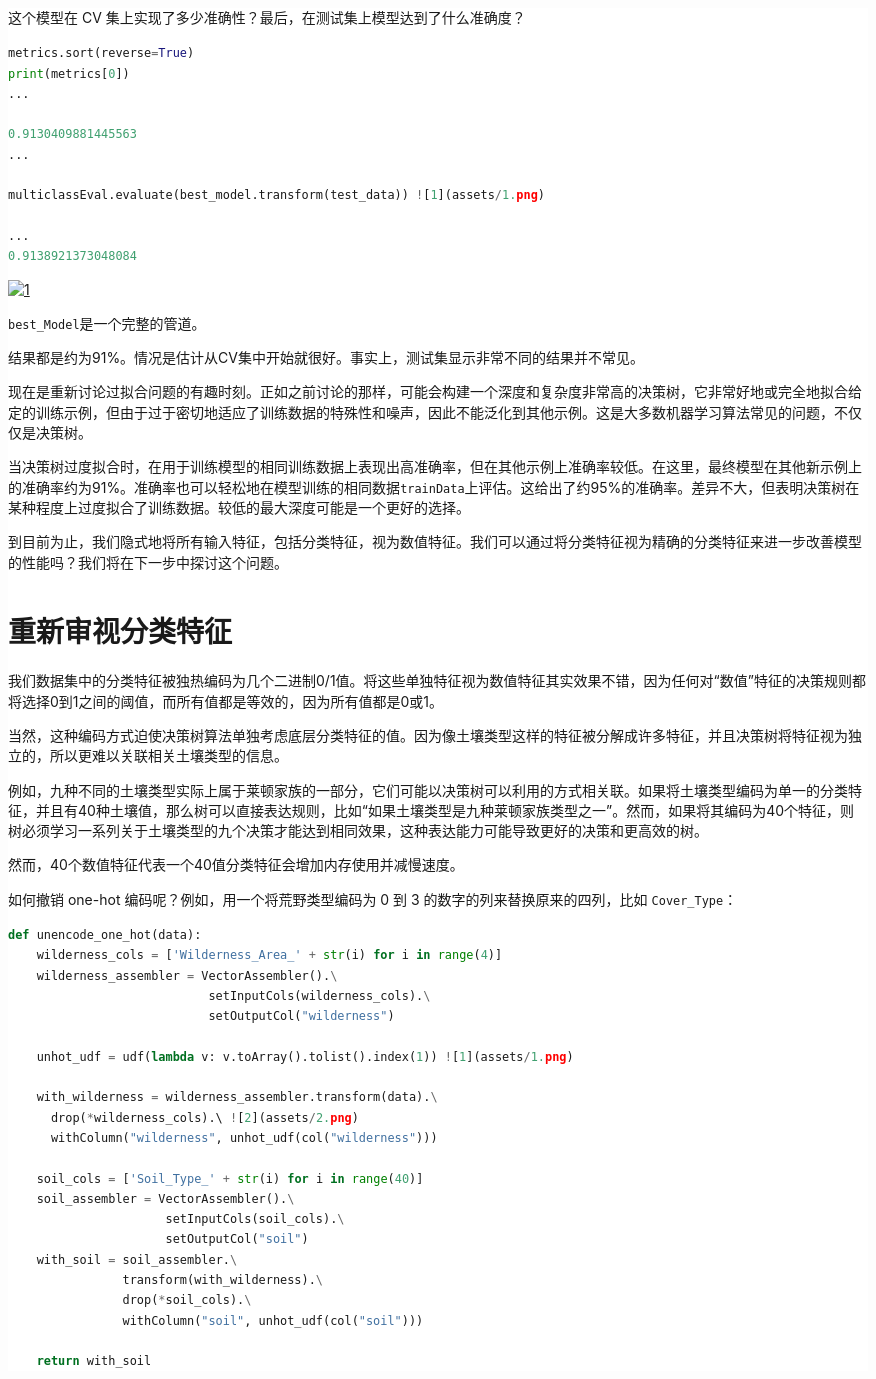 这个模型在 CV 集上实现了多少准确性？最后，在测试集上模型达到了什么准确度？

```py
metrics.sort(reverse=True)
print(metrics[0])
...

0.9130409881445563
...

multiclassEval.evaluate(best_model.transform(test_data)) ![1](assets/1.png)

...
0.9138921373048084
```

[![1](assets/1.png)](#co_making_predictions_with_decision_trees___span_class__keep_together__and_decision_forests__span__CO5-1)

`best_Model`是一个完整的管道。

结果都是约为91%。情况是估计从CV集中开始就很好。事实上，测试集显示非常不同的结果并不常见。

现在是重新讨论过拟合问题的有趣时刻。正如之前讨论的那样，可能会构建一个深度和复杂度非常高的决策树，它非常好地或完全地拟合给定的训练示例，但由于过于密切地适应了训练数据的特殊性和噪声，因此不能泛化到其他示例。这是大多数机器学习算法常见的问题，不仅仅是决策树。

当决策树过度拟合时，在用于训练模型的相同训练数据上表现出高准确率，但在其他示例上准确率较低。在这里，最终模型在其他新示例上的准确率约为91%。准确率也可以轻松地在模型训练的相同数据`trainData`上评估。这给出了约95%的准确率。差异不大，但表明决策树在某种程度上过度拟合了训练数据。较低的最大深度可能是一个更好的选择。

到目前为止，我们隐式地将所有输入特征，包括分类特征，视为数值特征。我们可以通过将分类特征视为精确的分类特征来进一步改善模型的性能吗？我们将在下一步中探讨这个问题。

# 重新审视分类特征

我们数据集中的分类特征被独热编码为几个二进制0/1值。将这些单独特征视为数值特征其实效果不错，因为任何对“数值”特征的决策规则都将选择0到1之间的阈值，而所有值都是等效的，因为所有值都是0或1。

当然，这种编码方式迫使决策树算法单独考虑底层分类特征的值。因为像土壤类型这样的特征被分解成许多特征，并且决策树将特征视为独立的，所以更难以关联相关土壤类型的信息。

例如，九种不同的土壤类型实际上属于莱顿家族的一部分，它们可能以决策树可以利用的方式相关联。如果将土壤类型编码为单一的分类特征，并且有40种土壤值，那么树可以直接表达规则，比如“如果土壤类型是九种莱顿家族类型之一”。然而，如果将其编码为40个特征，则树必须学习一系列关于土壤类型的九个决策才能达到相同效果，这种表达能力可能导致更好的决策和更高效的树。

然而，40个数值特征代表一个40值分类特征会增加内存使用并减慢速度。

如何撤销 one-hot 编码呢？例如，用一个将荒野类型编码为 0 到 3 的数字的列来替换原来的四列，比如 `Cover_Type`：

```py
def unencode_one_hot(data):
    wilderness_cols = ['Wilderness_Area_' + str(i) for i in range(4)]
    wilderness_assembler = VectorAssembler().\
                            setInputCols(wilderness_cols).\
                            setOutputCol("wilderness")

    unhot_udf = udf(lambda v: v.toArray().tolist().index(1)) ![1](assets/1.png)

    with_wilderness = wilderness_assembler.transform(data).\
      drop(*wilderness_cols).\ ![2](assets/2.png)
      withColumn("wilderness", unhot_udf(col("wilderness")))

    soil_cols = ['Soil_Type_' + str(i) for i in range(40)]
    soil_assembler = VectorAssembler().\
                      setInputCols(soil_cols).\
                      setOutputCol("soil")
    with_soil = soil_assembler.\
                transform(with_wilderness).\
                drop(*soil_cols).\
                withColumn("soil", unhot_udf(col("soil")))

    return with_soil
```
